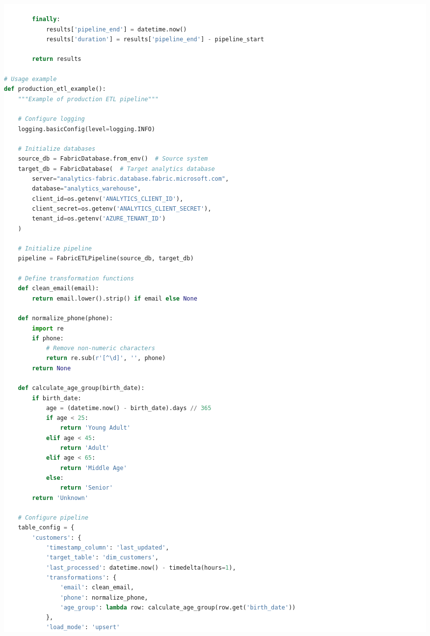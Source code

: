 ```python
        
        finally:
            results['pipeline_end'] = datetime.now()
            results['duration'] = results['pipeline_end'] - pipeline_start
            
        return results

# Usage example
def production_etl_example():
    """Example of production ETL pipeline"""
    
    # Configure logging
    logging.basicConfig(level=logging.INFO)
    
    # Initialize databases
    source_db = FabricDatabase.from_env()  # Source system
    target_db = FabricDatabase(  # Target analytics database
        server="analytics-fabric.database.fabric.microsoft.com",
        database="analytics_warehouse",
        client_id=os.getenv('ANALYTICS_CLIENT_ID'),
        client_secret=os.getenv('ANALYTICS_CLIENT_SECRET'),
        tenant_id=os.getenv('AZURE_TENANT_ID')
    )
    
    # Initialize pipeline
    pipeline = FabricETLPipeline(source_db, target_db)
    
    # Define transformation functions
    def clean_email(email):
        return email.lower().strip() if email else None
    
    def normalize_phone(phone):
        import re
        if phone:
            # Remove non-numeric characters
            return re.sub(r'[^\d]', '', phone)
        return None
    
    def calculate_age_group(birth_date):
        if birth_date:
            age = (datetime.now() - birth_date).days // 365
            if age < 25:
                return 'Young Adult'
            elif age < 45:
                return 'Adult'
            elif age < 65:
                return 'Middle Age'
            else:
                return 'Senior'
        return 'Unknown'
    
    # Configure pipeline
    table_config = {
        'customers': {
            'timestamp_column': 'last_updated',
            'target_table': 'dim_customers',
            'last_processed': datetime.now() - timedelta(hours=1),
            'transformations': {
                'email': clean_email,
                'phone': normalize_phone,
                'age_group': lambda row: calculate_age_group(row.get('birth_date'))
            },
            'load_mode': 'upsert'
```